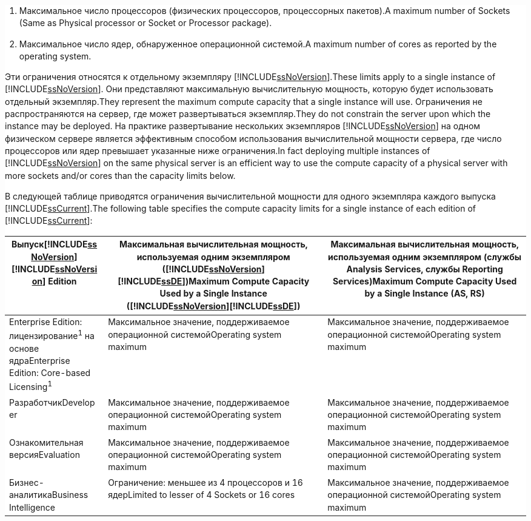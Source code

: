 1.  <span data-ttu-id="53d2d-147">Максимальное число процессоров (физических процессоров, процессорных пакетов).</span><span class="sxs-lookup"><span data-stu-id="53d2d-147">A maximum number of Sockets (Same as Physical processor or Socket or Processor package).</span></span>  
  
2.  <span data-ttu-id="53d2d-148">Максимальное число ядер, обнаруженное операционной системой.</span><span class="sxs-lookup"><span data-stu-id="53d2d-148">A maximum number of cores as reported by the operating system.</span></span>  
  
 <span data-ttu-id="53d2d-149">Эти ограничения относятся к отдельному экземпляру [!INCLUDE[ssNoVersion](../includes/ssnoversion-md.md)].</span><span class="sxs-lookup"><span data-stu-id="53d2d-149">These limits apply to a single instance of [!INCLUDE[ssNoVersion](../includes/ssnoversion-md.md)].</span></span> <span data-ttu-id="53d2d-150">Они представляют максимальную вычислительную мощность, которую будет использовать отдельный экземпляр.</span><span class="sxs-lookup"><span data-stu-id="53d2d-150">They represent the maximum compute capacity that a single instance will use.</span></span> <span data-ttu-id="53d2d-151">Ограничения не распространяются на сервер, где может развертываться экземпляр.</span><span class="sxs-lookup"><span data-stu-id="53d2d-151">They do not constrain the server upon which the instance may be deployed.</span></span> <span data-ttu-id="53d2d-152">На практике развертывание нескольких экземпляров [!INCLUDE[ssNoVersion](../includes/ssnoversion-md.md)] на одном физическом сервере является эффективным способом использования вычислительной мощности сервера, где число процессоров или ядер превышает указанные ниже ограничения.</span><span class="sxs-lookup"><span data-stu-id="53d2d-152">In fact deploying multiple instances of [!INCLUDE[ssNoVersion](../includes/ssnoversion-md.md)] on the same physical server is an efficient way to use the compute capacity of a physical server with more sockets and/or cores than the capacity limits below.</span></span>  
  
 <span data-ttu-id="53d2d-153">В следующей таблице приводятся ограничения вычислительной мощности для одного экземпляра каждого выпуска [!INCLUDE[ssCurrent](../includes/sscurrent-md.md)].</span><span class="sxs-lookup"><span data-stu-id="53d2d-153">The following table specifies the compute capacity limits for a single instance of each edition of [!INCLUDE[ssCurrent](../includes/sscurrent-md.md)]:</span></span>  
  
|<span data-ttu-id="53d2d-154">Выпуск[!INCLUDE[ssNoVersion](../includes/ssnoversion-md.md)]</span><span class="sxs-lookup"><span data-stu-id="53d2d-154">[!INCLUDE[ssNoVersion](../includes/ssnoversion-md.md)] Edition</span></span>|<span data-ttu-id="53d2d-155">Максимальная вычислительная мощность, используемая одним экземпляром ([!INCLUDE[ssNoVersion](../includes/ssnoversion-md.md)][!INCLUDE[ssDE](../includes/ssde-md.md)])</span><span class="sxs-lookup"><span data-stu-id="53d2d-155">Maximum Compute Capacity Used by a Single Instance ([!INCLUDE[ssNoVersion](../includes/ssnoversion-md.md)][!INCLUDE[ssDE](../includes/ssde-md.md)])</span></span>|<span data-ttu-id="53d2d-156">Максимальная вычислительная мощность, используемая одним экземпляром (службы Analysis Services, службы Reporting Services)</span><span class="sxs-lookup"><span data-stu-id="53d2d-156">Maximum Compute Capacity Used by a Single Instance (AS, RS)</span></span>|  
|---------------------------------------|--------------------------------------------------------------------------------------------------------|-------------------------------------------------------------------|  
|<span data-ttu-id="53d2d-157">Enterprise Edition: лицензирование<sup>1</sup> на основе ядра</span><span class="sxs-lookup"><span data-stu-id="53d2d-157">Enterprise Edition: Core-based Licensing<sup>1</sup></span></span>|<span data-ttu-id="53d2d-158">Максимальное значение, поддерживаемое операционной системой</span><span class="sxs-lookup"><span data-stu-id="53d2d-158">Operating system maximum</span></span>|<span data-ttu-id="53d2d-159">Максимальное значение, поддерживаемое операционной системой</span><span class="sxs-lookup"><span data-stu-id="53d2d-159">Operating system maximum</span></span>|  
|<span data-ttu-id="53d2d-160">Разработчик</span><span class="sxs-lookup"><span data-stu-id="53d2d-160">Developer</span></span>|<span data-ttu-id="53d2d-161">Максимальное значение, поддерживаемое операционной системой</span><span class="sxs-lookup"><span data-stu-id="53d2d-161">Operating system maximum</span></span>|<span data-ttu-id="53d2d-162">Максимальное значение, поддерживаемое операционной системой</span><span class="sxs-lookup"><span data-stu-id="53d2d-162">Operating system maximum</span></span>|  
|<span data-ttu-id="53d2d-163">Ознакомительная версия</span><span class="sxs-lookup"><span data-stu-id="53d2d-163">Evaluation</span></span>|<span data-ttu-id="53d2d-164">Максимальное значение, поддерживаемое операционной системой</span><span class="sxs-lookup"><span data-stu-id="53d2d-164">Operating system maximum</span></span>|<span data-ttu-id="53d2d-165">Максимальное значение, поддерживаемое операционной системой</span><span class="sxs-lookup"><span data-stu-id="53d2d-165">Operating system maximum</span></span>|  
|<span data-ttu-id="53d2d-166">Бизнес-аналитика</span><span class="sxs-lookup"><span data-stu-id="53d2d-166">Business Intelligence</span></span>|<span data-ttu-id="53d2d-167">Ограничение: меньшее из 4 процессоров и 16 ядер</span><span class="sxs-lookup"><span data-stu-id="53d2d-167">Limited to lesser of 4 Sockets or 16 cores</span></span>|<span data-ttu-id="53d2d-168">Максимальное значение, поддерживаемое операционной системой</span><span class="sxs-lookup"><span data-stu-id="53d2d-168">Operating system maximum</span></span>|  